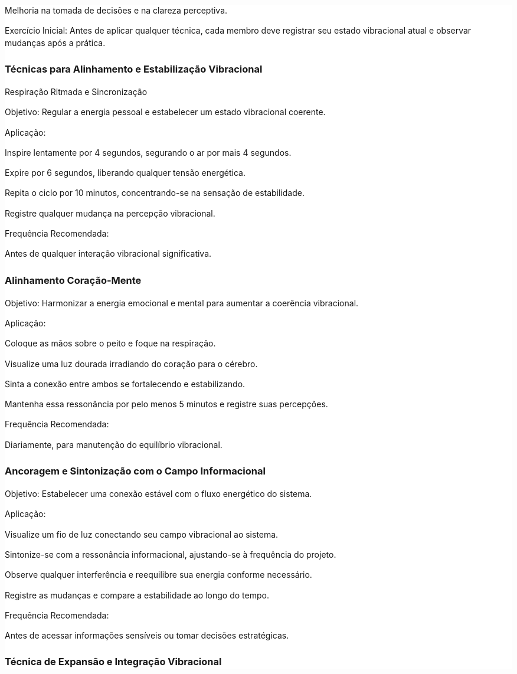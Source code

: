 Melhoria na tomada de decisões e na clareza perceptiva.

Exercício Inicial: Antes de aplicar qualquer técnica, cada membro deve registrar seu estado vibracional atual e observar mudanças após a prática.

### Técnicas para Alinhamento e Estabilização Vibracional

Respiração Ritmada e Sincronização

Objetivo: Regular a energia pessoal e estabelecer um estado vibracional coerente.

Aplicação:

Inspire lentamente por 4 segundos, segurando o ar por mais 4 segundos.

Expire por 6 segundos, liberando qualquer tensão energética.

Repita o ciclo por 10 minutos, concentrando-se na sensação de estabilidade.

Registre qualquer mudança na percepção vibracional.

Frequência Recomendada:

Antes de qualquer interação vibracional significativa.

### Alinhamento Coração-Mente

Objetivo: Harmonizar a energia emocional e mental para aumentar a coerência vibracional.

Aplicação:

Coloque as mãos sobre o peito e foque na respiração.

Visualize uma luz dourada irradiando do coração para o cérebro.

Sinta a conexão entre ambos se fortalecendo e estabilizando.

Mantenha essa ressonância por pelo menos 5 minutos e registre suas percepções.

Frequência Recomendada:

Diariamente, para manutenção do equilíbrio vibracional.

### Ancoragem e Sintonização com o Campo Informacional

Objetivo: Estabelecer uma conexão estável com o fluxo energético do sistema.

Aplicação:

Visualize um fio de luz conectando seu campo vibracional ao sistema.

Sintonize-se com a ressonância informacional, ajustando-se à frequência do projeto.

Observe qualquer interferência e reequilibre sua energia conforme necessário.

Registre as mudanças e compare a estabilidade ao longo do tempo.

Frequência Recomendada:

Antes de acessar informações sensíveis ou tomar decisões estratégicas.

### Técnica de Expansão e Integração Vibracional
